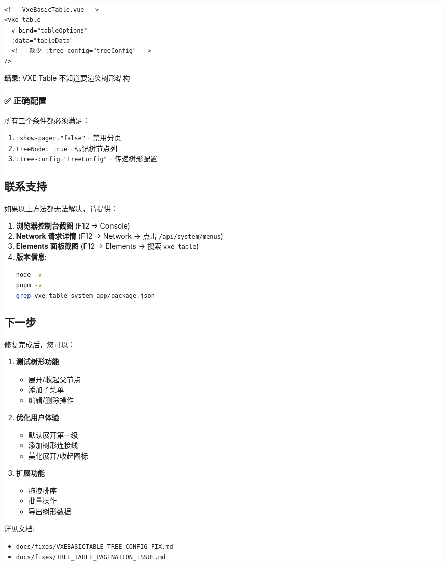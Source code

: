 ```vue
<!-- VxeBasicTable.vue -->
<vxe-table
  v-bind="tableOptions"
  :data="tableData"
  <!-- 缺少 :tree-config="treeConfig" -->
/>
```

**结果**: VXE Table 不知道要渲染树形结构

### ✅ 正确配置

所有三个条件都必须满足：
1. `:show-pager="false"` - 禁用分页
2. `treeNode: true` - 标记树节点列
3. `:tree-config="treeConfig"` - 传递树形配置

## 联系支持

如果以上方法都无法解决，请提供：

1. **浏览器控制台截图** (F12 → Console)
2. **Network 请求详情** (F12 → Network → 点击 `/api/system/menus`)
3. **Elements 面板截图** (F12 → Elements → 搜索 `vxe-table`)
4. **版本信息**:
   ```bash
   node -v
   pnpm -v
   grep vxe-table system-app/package.json
   ```

## 下一步

修复完成后，您可以：

1. **测试树形功能**
   - 展开/收起父节点
   - 添加子菜单
   - 编辑/删除操作

2. **优化用户体验**
   - 默认展开第一级
   - 添加树形连接线
   - 美化展开/收起图标

3. **扩展功能**
   - 拖拽排序
   - 批量操作
   - 导出树形数据

详见文档:
- `docs/fixes/VXEBASICTABLE_TREE_CONFIG_FIX.md`
- `docs/fixes/TREE_TABLE_PAGINATION_ISSUE.md`
